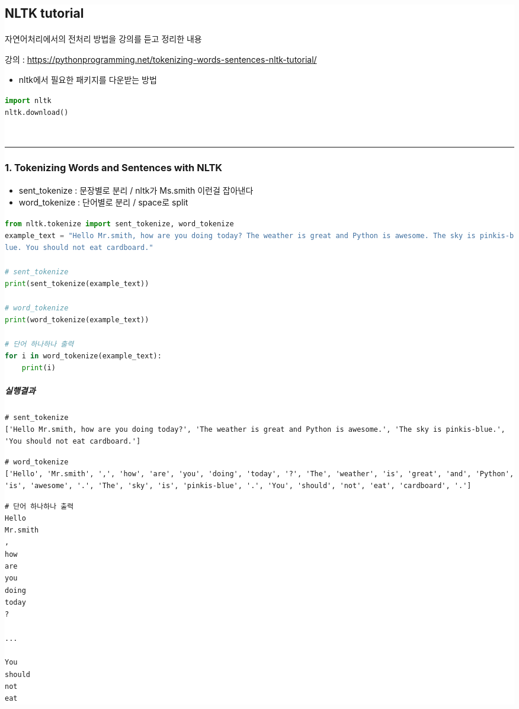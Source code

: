 ## NLTK tutorial
자연어처리에서의 전처리 방법을 강의를 듣고 정리한 내용  

강의 : <https://pythonprogramming.net/tokenizing-words-sentences-nltk-tutorial/>

  
- nltk에서 필요한 패키지를 다운받는 방법
```python
import nltk
nltk.download() 
```

<br/>

-------
### 1. Tokenizing Words and Sentences with NLTK

- sent_tokenize : 문장별로 분리 / nltk가 Ms.smith 이런걸 잡아낸다
- word_tokenize : 단어별로 분리 / space로 split

```python
from nltk.tokenize import sent_tokenize, word_tokenize
example_text = "Hello Mr.smith, how are you doing today? The weather is great and Python is awesome. The sky is pinkis-blue. You should not eat cardboard."

# sent_tokenize
print(sent_tokenize(example_text))

# word_tokenize
print(word_tokenize(example_text))

# 단어 하나하나 출력
for i in word_tokenize(example_text):
    print(i)
```


##### 실행결과
```
# sent_tokenize 
['Hello Mr.smith, how are you doing today?', 'The weather is great and Python is awesome.', 'The sky is pinkis-blue.', 'You should not eat cardboard.']
```
```
# word_tokenize
['Hello', 'Mr.smith', ',', 'how', 'are', 'you', 'doing', 'today', '?', 'The', 'weather', 'is', 'great', 'and', 'Python', 'is', 'awesome', '.', 'The', 'sky', 'is', 'pinkis-blue', '.', 'You', 'should', 'not', 'eat', 'cardboard', '.']
```
```
# 단어 하나하나 출력
Hello
Mr.smith
,
how
are
you
doing
today
?
  
...
  
You
should
not
eat
```